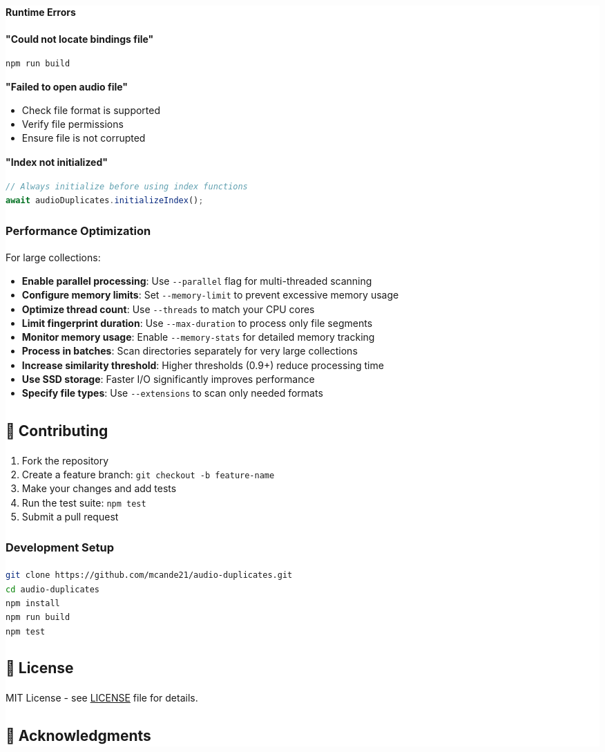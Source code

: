 #### Runtime Errors

**"Could not locate bindings file"**
```bash
npm run build
```

**"Failed to open audio file"**
- Check file format is supported
- Verify file permissions
- Ensure file is not corrupted

**"Index not initialized"**
```javascript
// Always initialize before using index functions
await audioDuplicates.initializeIndex();
```

### Performance Optimization

For large collections:
- **Enable parallel processing**: Use `--parallel` flag for multi-threaded scanning
- **Configure memory limits**: Set `--memory-limit` to prevent excessive memory usage
- **Optimize thread count**: Use `--threads` to match your CPU cores
- **Limit fingerprint duration**: Use `--max-duration` to process only file segments
- **Monitor memory usage**: Enable `--memory-stats` for detailed memory tracking
- **Process in batches**: Scan directories separately for very large collections
- **Increase similarity threshold**: Higher thresholds (0.9+) reduce processing time
- **Use SSD storage**: Faster I/O significantly improves performance
- **Specify file types**: Use `--extensions` to scan only needed formats

## 🤝 Contributing

1. Fork the repository
2. Create a feature branch: `git checkout -b feature-name`
3. Make your changes and add tests
4. Run the test suite: `npm test`
5. Submit a pull request

### Development Setup

```bash
git clone https://github.com/mcande21/audio-duplicates.git
cd audio-duplicates
npm install
npm run build
npm test
```

## 📄 License

MIT License - see [LICENSE](LICENSE) file for details.

## 🙏 Acknowledgments
